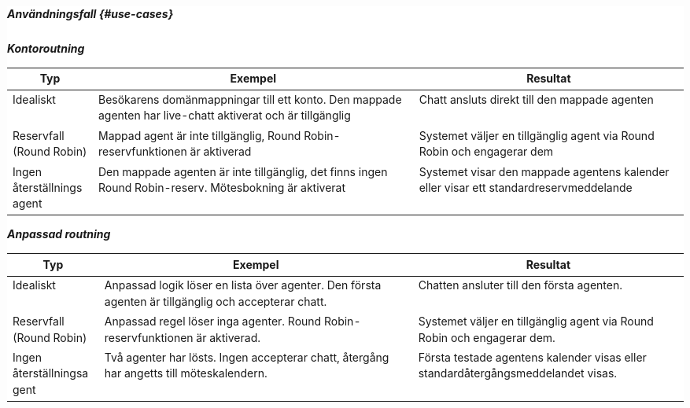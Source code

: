 ##### Användningsfall {#use-cases}

_&#x200B;**Kontoroutning**&#x200B;_

<table><thead>
  <tr>
    <th>Typ</th>
    <th>Exempel</th>
    <th>Resultat</th>
  </tr></thead>
<tbody>
  <tr>
    <td>Idealiskt</td>
    <td>Besökarens domänmappningar till ett konto. Den mappade agenten har live-chatt aktiverat och är tillgänglig</td>
    <td>Chatt ansluts direkt till den mappade agenten</td>
  </tr>
  <tr>
    <td>Reservfall (Round Robin)</td>
    <td>Mappad agent är inte tillgänglig, Round Robin-reservfunktionen är aktiverad</td>
    <td>Systemet väljer en tillgänglig agent via Round Robin och engagerar dem </td>
  </tr>
  <tr>
    <td>Ingen återställningsagent</td>
    <td>Den mappade agenten är inte tillgänglig, det finns ingen Round Robin-reserv. Mötesbokning är aktiverat</td>
    <td>Systemet visar den mappade agentens kalender eller visar ett standardreservmeddelande</td>
  </tr>
</tbody></table>

_&#x200B;**Anpassad routning**&#x200B;_

<table><thead>
  <tr>
    <th>Typ</th>
    <th>Exempel</th>
    <th>Resultat</th>
  </tr></thead>
<tbody>
  <tr>
    <td>Idealiskt</td>
    <td>Anpassad logik löser en lista över agenter. Den första agenten är tillgänglig och accepterar chatt.</td>
    <td>Chatten ansluter till den första agenten.</td>
  </tr>
  <tr>
    <td>Reservfall (Round Robin)</td>
    <td>Anpassad regel löser inga agenter. Round Robin-reservfunktionen är aktiverad.</td>
    <td>Systemet väljer en tillgänglig agent via Round Robin och engagerar dem.</td>
  </tr>
  <tr>
    <td>Ingen återställningsagent</td>
    <td>Två agenter har lösts. Ingen accepterar chatt, återgång har angetts till möteskalendern.</td>
    <td>Första testade agentens kalender visas eller standardåtergångsmeddelandet visas.</td>
  </tr>
</tbody></table>
